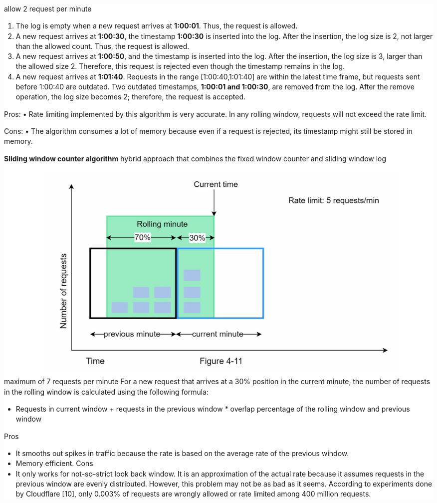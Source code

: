 allow 2 request per minute
1. The log is empty when a new request arrives at **1:00:01**. Thus, the request is allowed.
2. A new request arrives at **1:00:30**, the timestamp **1:00:30** is inserted into the log. After the insertion, the log size is 2, not larger than the allowed count. Thus, the request is allowed.
3. A new request arrives at **1:00:50**, and the timestamp is inserted into the log. After the insertion, the log size is 3, larger than the allowed size 2. Therefore, this request is rejected even though the timestamp remains in the log.
4. A new request arrives at **1:01:40**. Requests in the range [1:00:40,1:01:40] are within the latest time frame, but requests sent before 1:00:40 are outdated. Two outdated timestamps, **1:00:01 and 1:00:30**, are removed from the log. After the remove operation, the log size becomes 2; therefore, the request is accepted.

Pros:
• Rate limiting implemented by this algorithm is very accurate. In any rolling window, requests will not exceed the rate limit.

Cons:
• The algorithm consumes a lot of memory because even if a request is rejected, its timestamp might still be stored in memory.

**Sliding window counter algorithm**
hybrid approach that combines the fixed window counter and sliding window log

![figure 4-11](./img/figure4-11.jpeg)
maximum of 7 requests per minute
For a new request that arrives at a 30% position in the current minute, the number of requests in the rolling window is calculated using the following formula:
- Requests in current window + requests in the previous window * overlap percentage of the rolling window and previous window

Pros
- It smooths out spikes in traffic because the rate is based on the average rate of the previous window.
- Memory efficient.
Cons
- It only works for not-so-strict look back window. It is an approximation of the actual rate because it assumes requests in the previous window are evenly distributed. However, this problem may not be as bad as it seems. According to experiments done by Cloudflare [10], only 0.003% of requests are wrongly allowed or rate limited among 400 million requests.
